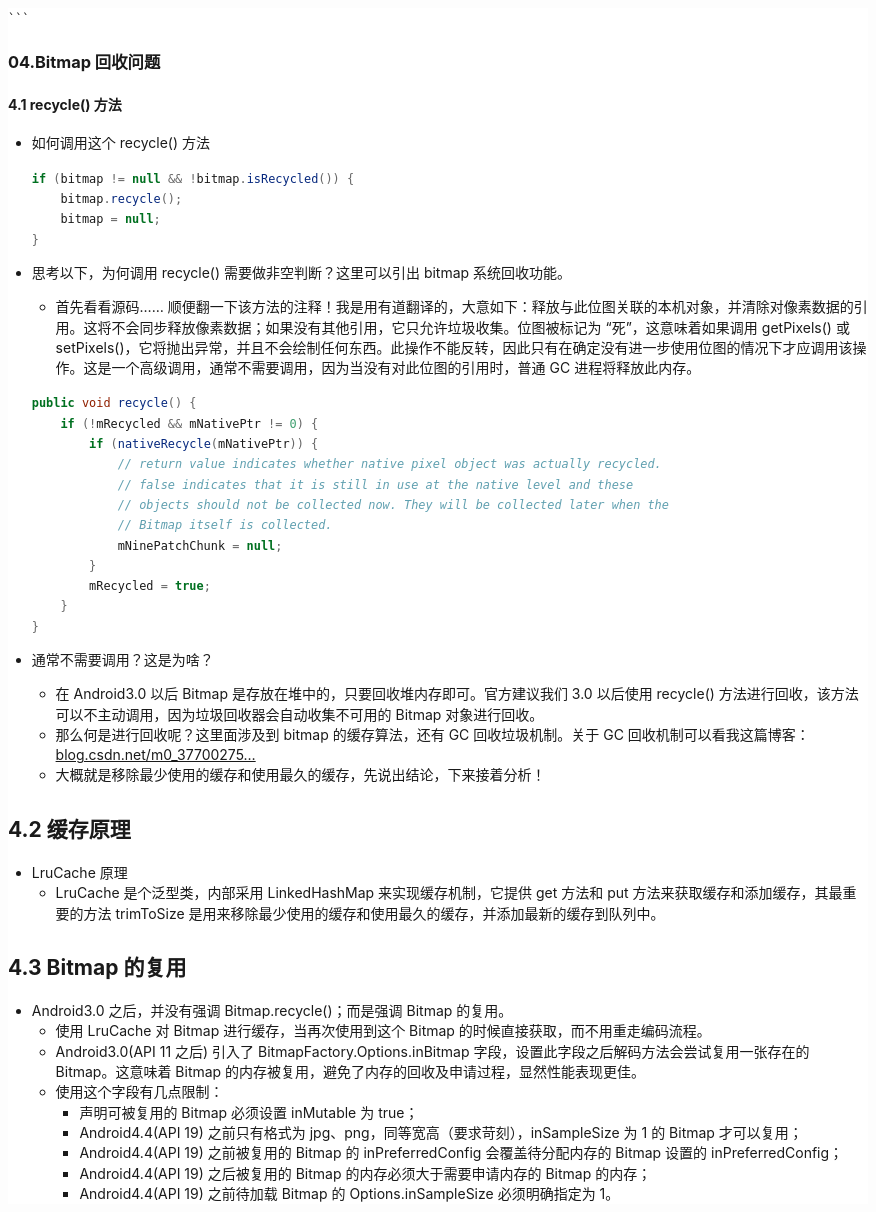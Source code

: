     ```
    

### 04.Bitmap 回收问题

#### 4.1 recycle() 方法

*   如何调用这个 recycle() 方法
  
    ```java
    if (bitmap != null && !bitmap.isRecycled()) {
        bitmap.recycle();
        bitmap = null;
    }
    ```
    
*   思考以下，为何调用 recycle() 需要做非空判断？这里可以引出 bitmap 系统回收功能。
  
    *   首先看看源码…… 顺便翻一下该方法的注释！我是用有道翻译的，大意如下：释放与此位图关联的本机对象，并清除对像素数据的引用。这将不会同步释放像素数据；如果没有其他引用，它只允许垃圾收集。位图被标记为 “死”，这意味着如果调用 getPixels() 或 setPixels()，它将抛出异常，并且不会绘制任何东西。此操作不能反转，因此只有在确定没有进一步使用位图的情况下才应调用该操作。这是一个高级调用，通常不需要调用，因为当没有对此位图的引用时，普通 GC 进程将释放此内存。
    
    ```java
    public void recycle() {
        if (!mRecycled && mNativePtr != 0) {
            if (nativeRecycle(mNativePtr)) {
                // return value indicates whether native pixel object was actually recycled.
                // false indicates that it is still in use at the native level and these
                // objects should not be collected now. They will be collected later when the
                // Bitmap itself is collected.
                mNinePatchChunk = null;
            }
            mRecycled = true;
        }
    }
    ```
    
*   通常不需要调用？这是为啥？
    *   在 Android3.0 以后 Bitmap 是存放在堆中的，只要回收堆内存即可。官方建议我们 3.0 以后使用 recycle() 方法进行回收，该方法可以不主动调用，因为垃圾回收器会自动收集不可用的 Bitmap 对象进行回收。
    *   那么何是进行回收呢？这里面涉及到 bitmap 的缓存算法，还有 GC 回收垃圾机制。关于 GC 回收机制可以看我这篇博客：[blog.csdn.net/m0_37700275…](https://blog.csdn.net/m0_37700275/article/details/83651039)
    *   大概就是移除最少使用的缓存和使用最久的缓存，先说出结论，下来接着分析！

## 4.2 缓存原理

*   LruCache 原理
    *   LruCache 是个泛型类，内部采用 LinkedHashMap 来实现缓存机制，它提供 get 方法和 put 方法来获取缓存和添加缓存，其最重要的方法 trimToSize 是用来移除最少使用的缓存和使用最久的缓存，并添加最新的缓存到队列中。

## 4.3 Bitmap 的复用

*   Android3.0 之后，并没有强调 Bitmap.recycle()；而是强调 Bitmap 的复用。
    *   使用 LruCache 对 Bitmap 进行缓存，当再次使用到这个 Bitmap 的时候直接获取，而不用重走编码流程。
    *   Android3.0(API 11 之后) 引入了 BitmapFactory.Options.inBitmap 字段，设置此字段之后解码方法会尝试复用一张存在的 Bitmap。这意味着 Bitmap 的内存被复用，避免了内存的回收及申请过程，显然性能表现更佳。
    *   使用这个字段有几点限制：
        *   声明可被复用的 Bitmap 必须设置 inMutable 为 true；
        *   Android4.4(API 19) 之前只有格式为 jpg、png，同等宽高（要求苛刻），inSampleSize 为 1 的 Bitmap 才可以复用；
        *   Android4.4(API 19) 之前被复用的 Bitmap 的 inPreferredConfig 会覆盖待分配内存的 Bitmap 设置的 inPreferredConfig；
        *   Android4.4(API 19) 之后被复用的 Bitmap 的内存必须大于需要申请内存的 Bitmap 的内存；
        *   Android4.4(API 19) 之前待加载 Bitmap 的 Options.inSampleSize 必须明确指定为 1。
